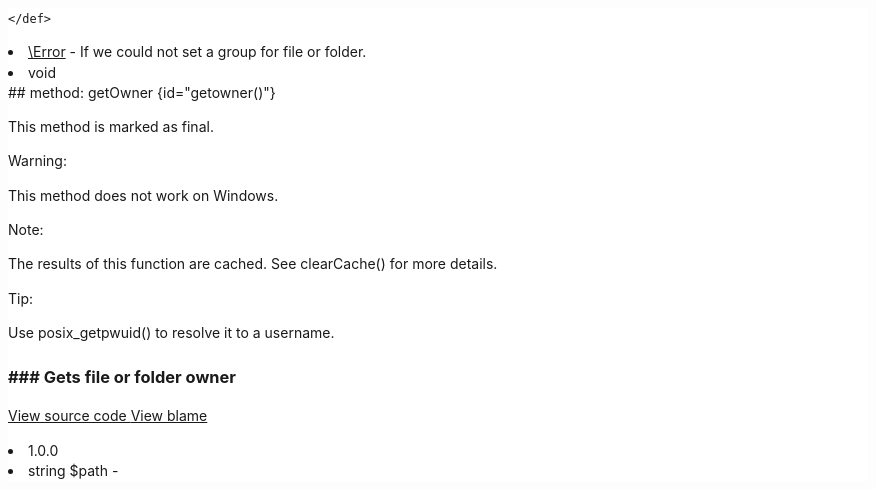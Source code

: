     </def>
</deflist>
<deflist>
    <def title="This method throws:">
        <list><li><a href="Error.md">\Error</a> - <format style="italic">If we could not set a group for file or folder.</format></li></list>
    </def>
</deflist>
<deflist>
    <def title="This method returns:">
        <list><li>void</li></list>
    </def>
</deflist>
## method: getOwner {id="getowner()"}

<code-block lang="php">
    <![CDATA[final public static FileSystem::getOwner(string $path):int]]>
</code-block>





<tip>
    <p>
        This method is marked as <format style="bold">final</format>.
    </p>
</tip>





<warning>
                <p><format style="bold">Warning:</format></p>
                <p>This method does not work on Windows.</p>
            </warning><note>
                <p><format style="bold">Note:</format></p>
                <p>The results of this function are cached. See clearCache() for more details.</p>
            </note><tip>
                <p><format style="bold">Tip:</format></p>
                <p>Use posix_getpwuid() to resolve it to a username.</p>
            </tip>

### ### Gets file or folder owner



<deflist><def title="Source code:">
                <a href="https://github.com/The-FireHub-Project/Core/blob/develop-pre-alpha-m1/src/support/lowlevel/firehub.FileSystem.php#L412">
                    View source code
                </a>
            </def>
            <def title="Blame:">
                <a href="https://github.com/The-FireHub-Project/Core/blame/develop-pre-alpha-m1/src/support/lowlevel/firehub.FileSystem.php#L412">
                    View blame
                </a>
            </def></deflist>
<deflist>
    <def title="Version history:">
        <list><li>1.0.0</li></list>
    </def>
</deflist>
<deflist>
    <def title="This method has parameters:">
        <list><li>string <format style="bold">$path</format> - <format style="italic">